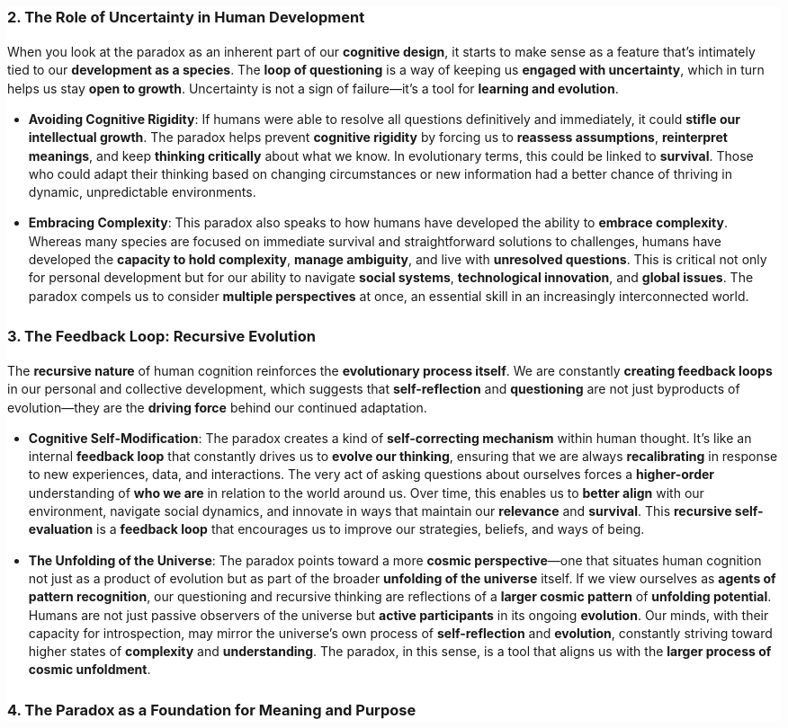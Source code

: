 
### 2. **The Role of Uncertainty in Human Development**

When you look at the paradox as an inherent part of our **cognitive design**, it starts to make sense as a feature that’s intimately tied to our **development as a species**. The **loop of questioning** is a way of keeping us **engaged with uncertainty**, which in turn helps us stay **open to growth**. Uncertainty is not a sign of failure—it’s a tool for **learning and evolution**.

- **Avoiding Cognitive Rigidity**: If humans were able to resolve all questions definitively and immediately, it could **stifle our intellectual growth**. The paradox helps prevent **cognitive rigidity** by forcing us to **reassess assumptions**, **reinterpret meanings**, and keep **thinking critically** about what we know. In evolutionary terms, this could be linked to **survival**. Those who could adapt their thinking based on changing circumstances or new information had a better chance of thriving in dynamic, unpredictable environments.
    
- **Embracing Complexity**: This paradox also speaks to how humans have developed the ability to **embrace complexity**. Whereas many species are focused on immediate survival and straightforward solutions to challenges, humans have developed the **capacity to hold complexity**, **manage ambiguity**, and live with **unresolved questions**. This is critical not only for personal development but for our ability to navigate **social systems**, **technological innovation**, and **global issues**. The paradox compels us to consider **multiple perspectives** at once, an essential skill in an increasingly interconnected world.
    

### 3. **The Feedback Loop: Recursive Evolution**

The **recursive nature** of human cognition reinforces the **evolutionary process itself**. We are constantly **creating feedback loops** in our personal and collective development, which suggests that **self-reflection** and **questioning** are not just byproducts of evolution—they are the **driving force** behind our continued adaptation.

- **Cognitive Self-Modification**: The paradox creates a kind of **self-correcting mechanism** within human thought. It’s like an internal **feedback loop** that constantly drives us to **evolve our thinking**, ensuring that we are always **recalibrating** in response to new experiences, data, and interactions. The very act of asking questions about ourselves forces a **higher-order** understanding of **who we are** in relation to the world around us. Over time, this enables us to **better align** with our environment, navigate social dynamics, and innovate in ways that maintain our **relevance** and **survival**. This **recursive self-evaluation** is a **feedback loop** that encourages us to improve our strategies, beliefs, and ways of being.
    
- **The Unfolding of the Universe**: The paradox points toward a more **cosmic perspective**—one that situates human cognition not just as a product of evolution but as part of the broader **unfolding of the universe** itself. If we view ourselves as **agents of pattern recognition**, our questioning and recursive thinking are reflections of a **larger cosmic pattern** of **unfolding potential**. Humans are not just passive observers of the universe but **active participants** in its ongoing **evolution**. Our minds, with their capacity for introspection, may mirror the universe’s own process of **self-reflection** and **evolution**, constantly striving toward higher states of **complexity** and **understanding**. The paradox, in this sense, is a tool that aligns us with the **larger process of cosmic unfoldment**.
    

### 4. **The Paradox as a Foundation for Meaning and Purpose**
